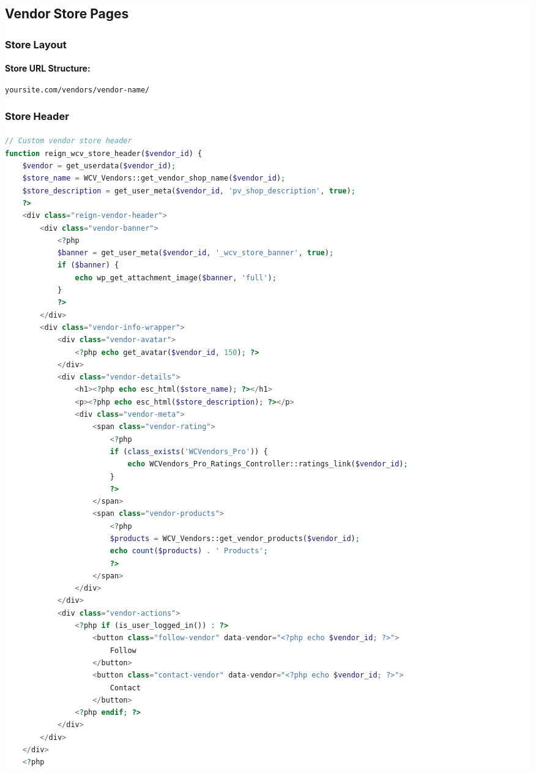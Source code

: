 ## Vendor Store Pages

### Store Layout

**Store URL Structure:**
```
yoursite.com/vendors/vendor-name/
```

### Store Header

```php
// Custom vendor store header
function reign_wcv_store_header($vendor_id) {
    $vendor = get_userdata($vendor_id);
    $store_name = WCV_Vendors::get_vendor_shop_name($vendor_id);
    $store_description = get_user_meta($vendor_id, 'pv_shop_description', true);
    ?>
    <div class="reign-vendor-header">
        <div class="vendor-banner">
            <?php
            $banner = get_user_meta($vendor_id, '_wcv_store_banner', true);
            if ($banner) {
                echo wp_get_attachment_image($banner, 'full');
            }
            ?>
        </div>
        <div class="vendor-info-wrapper">
            <div class="vendor-avatar">
                <?php echo get_avatar($vendor_id, 150); ?>
            </div>
            <div class="vendor-details">
                <h1><?php echo esc_html($store_name); ?></h1>
                <p><?php echo esc_html($store_description); ?></p>
                <div class="vendor-meta">
                    <span class="vendor-rating">
                        <?php
                        if (class_exists('WCVendors_Pro')) {
                            echo WCVendors_Pro_Ratings_Controller::ratings_link($vendor_id);
                        }
                        ?>
                    </span>
                    <span class="vendor-products">
                        <?php
                        $products = WCV_Vendors::get_vendor_products($vendor_id);
                        echo count($products) . ' Products';
                        ?>
                    </span>
                </div>
            </div>
            <div class="vendor-actions">
                <?php if (is_user_logged_in()) : ?>
                    <button class="follow-vendor" data-vendor="<?php echo $vendor_id; ?>">
                        Follow
                    </button>
                    <button class="contact-vendor" data-vendor="<?php echo $vendor_id; ?>">
                        Contact
                    </button>
                <?php endif; ?>
            </div>
        </div>
    </div>
    <?php
```